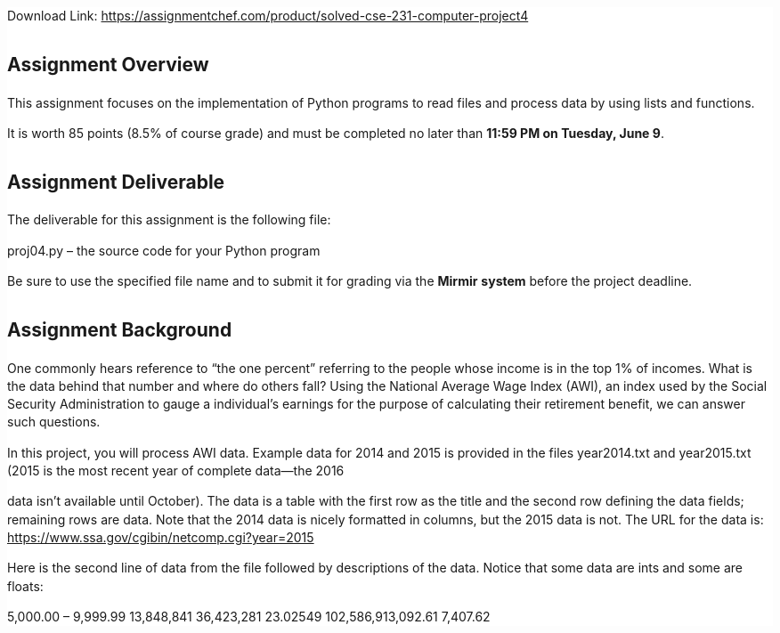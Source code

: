 Download Link: https://assignmentchef.com/product/solved-cse-231-computer-project4
<br>
<h2>Assignment Overview</h2>

<strong> </strong>

This assignment focuses on the implementation of Python programs to read files and process data by using lists and functions.

<strong> </strong>

It is worth 85 points (8.5% of course grade) and must be completed no later than <strong>11:59 PM on Tuesday, June 9</strong>.




<h2>Assignment Deliverable</h2>




The deliverable for this assignment is the following file:




proj04.py – the source code for your Python program




Be sure to use the specified file name and to submit it for grading via the <strong>Mirmir</strong> <strong>system</strong> before the project deadline.




<h2>Assignment Background</h2>

<strong> </strong>

One commonly hears reference to “the one percent” referring to the people whose income is in the top 1% of incomes.  What is the data behind that number and where do others fall?  Using the National Average Wage Index (AWI), an index used by the Social Security Administration to gauge a individual’s earnings for the purpose of calculating their retirement benefit, we can answer such questions.




In this project, you will process AWI data. Example data for 2014 and 2015 is provided in the files year2014.txt and year2015.txt (2015 is the most recent year of complete data—the 2016

data isn’t available until October). The data is a table with the first row as the title and the second row defining the data fields; remaining rows are data.  Note that the 2014 data is nicely formatted in columns, but the 2015 data is not. The URL for the data is: <a href="https://www.ssa.gov/cgi-bin/netcomp.cgi?year=2015">https://www.ssa.gov/cgi</a><a href="https://www.ssa.gov/cgi-bin/netcomp.cgi?year=2015">bin/netcomp.cgi?year=2015</a>

<strong> </strong>

Here is the second line of data from the file followed by descriptions of the data.  Notice that some data are ints and some are floats:




5,000.00 – 9,999.99  13,848,841  36,423,281  23.02549  102,586,913,092.61  7,407.62

